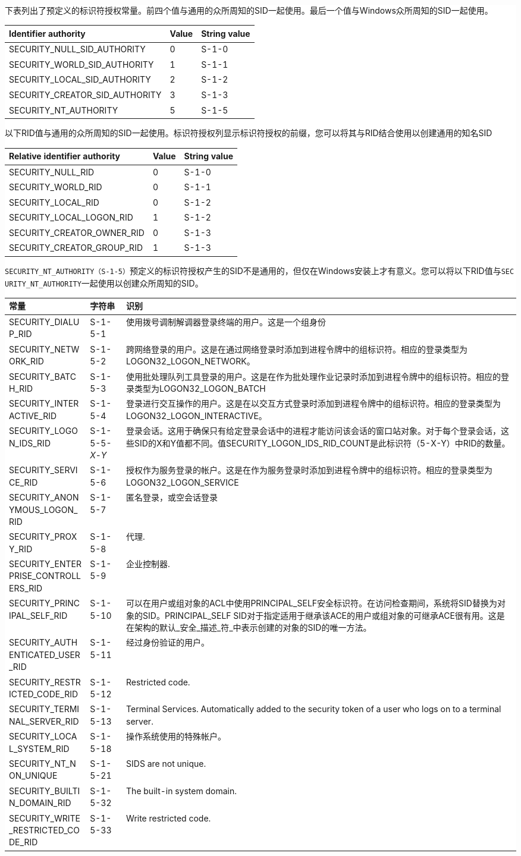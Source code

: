 下表列出了预定义的标识符授权常量。前四个值与通用的众所周知的SID一起使用。最后一个值与Windows众所周知的SID一起使用。

| Identifier authority | Value | String value |
| :--- | :--- | :--- |
| SECURITY\_NULL\_SID\_AUTHORITY | 0 | S-1-0 |
| SECURITY\_WORLD\_SID\_AUTHORITY | 1 | S-1-1 |
| SECURITY\_LOCAL\_SID\_AUTHORITY | 2 | S-1-2 |
| SECURITY\_CREATOR\_SID\_AUTHORITY | 3 | S-1-3 |
| SECURITY\_NT\_AUTHORITY | 5 | S-1-5 |

以下RID值与通用的众所周知的SID一起使用。标识符授权列显示标识符授权的前缀，您可以将其与RID结合使用以创建通用的知名SID

| Relative identifier authority | Value | String value |
| :--- | :--- | :--- |
| SECURITY\_NULL\_RID | 0 | S-1-0 |
| SECURITY\_WORLD\_RID | 0 | S-1-1 |
| SECURITY\_LOCAL\_RID | 0 | S-1-2 |
| SECURITY\_LOCAL\_LOGON\_RID | 1 | S-1-2 |
| SECURITY\_CREATOR\_OWNER\_RID | 0 | S-1-3 |
| SECURITY\_CREATOR\_GROUP\_RID | 1 | S-1-3 |

`SECURITY_NT_AUTHORITY（S-1-5）`预定义的标识符授权产生的SID不是通用的，但仅在Windows安装上才有意义。您可以将以下RID值与`SECURITY_NT_AUTHORITY`一起使用以创建众所周知的SID。

| 常量 | 字符串 | 识别 |
| :--- | :--- | :--- |
| SECURITY\_DIALUP\_RID | S-1-5-1 | 使用拨号调制解调器登录终端的用户。这是一个组身份 |
| SECURITY\_NETWORK\_RID | S-1-5-2 | 跨网络登录的用户。这是在通过网络登录时添加到进程令牌中的组标识符。相应的登录类型为LOGON32\_LOGON\_NETWORK。 |
| SECURITY\_BATCH\_RID | S-1-5-3 | 使用批处理队列工具登录的用户。这是在作为批处理作业记录时添加到进程令牌中的组标识符。相应的登录类型为LOGON32\_LOGON\_BATCH |
| SECURITY\_INTERACTIVE\_RID | S-1-5-4 | 登录进行交互操作的用户。这是在以交互方式登录时添加到进程令牌中的组标识符。相应的登录类型为LOGON32\_LOGON\_INTERACTIVE。 |
| SECURITY\_LOGON\_IDS\_RID | S-1-5-5-_X_-_Y_ | 登录会话。这用于确保只有给定登录会话中的进程才能访问该会话的窗口站对象。对于每个登录会话，这些SID的X和Y值都不同。值SECURITY\_LOGON\_IDS\_RID\_COUNT是此标识符（5-X-Y）中RID的数量。 |
| SECURITY\_SERVICE\_RID | S-1-5-6 | 授权作为服务登录的帐户。这是在作为服务登录时添加到进程令牌中的组标识符。相应的登录类型为LOGON32\_LOGON\_SERVICE |
| SECURITY\_ANONYMOUS\_LOGON\_RID | S-1-5-7 | 匿名登录，或空会话登录 |
| SECURITY\_PROXY\_RID | S-1-5-8 | 代理. |
| SECURITY\_ENTERPRISE\_CONTROLLERS\_RID | S-1-5-9 | 企业控制器. |
| SECURITY\_PRINCIPAL\_SELF\_RID | S-1-5-10 | 可以在用户或组对象的ACL中使用PRINCIPAL\_SELF安全标识符。在访问检查期间，系统将SID替换为对象的SID。PRINCIPAL\_SELF SID对于指定适用于继承该ACE的用户或组对象的可继承ACE很有用。这是在架构的默认_安全_描述_符_中表示创建的对象的SID的唯一方法。 |
| SECURITY\_AUTHENTICATED\_USER\_RID | S-1-5-11 | 经过身份验证的用户。 |
| SECURITY\_RESTRICTED\_CODE\_RID | S-1-5-12 | Restricted code. |
| SECURITY\_TERMINAL\_SERVER\_RID | S-1-5-13 | Terminal Services. Automatically added to the security token of a user who logs on to a terminal server. |
| SECURITY\_LOCAL\_SYSTEM\_RID | S-1-5-18 | 操作系统使用的特殊帐户。 |
| SECURITY\_NT\_NON\_UNIQUE | S-1-5-21 | SIDS are not unique. |
| SECURITY\_BUILTIN\_DOMAIN\_RID | S-1-5-32 | The built-in system domain. |
| SECURITY\_WRITE\_RESTRICTED\_CODE\_RID | S-1-5-33 | Write restricted code. |
